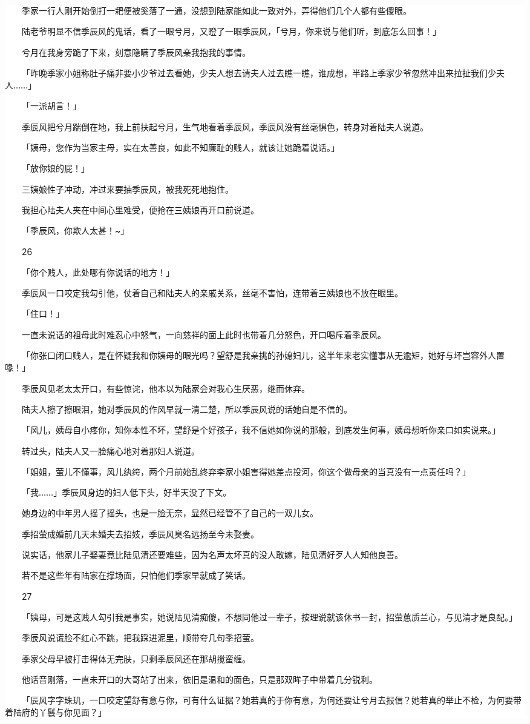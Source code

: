&emsp;&emsp;季家一行人刚开始倒打一耙便被奚落了一通，没想到陆家能如此一致对外，弄得他们几个人都有些傻眼。  
  
&emsp;&emsp;陆老爷明显不信季辰风的鬼话，看了一眼兮月，又瞪了一眼季辰风，「兮月，你来说与他们听，到底怎么回事！」  
  
&emsp;&emsp;兮月在我身旁跪了下来，刻意隐瞒了季辰风亲我抱我的事情。  
  
&emsp;&emsp;「昨晚季家小姐称肚子痛非要小少爷过去看她，少夫人想去请夫人过去瞧一瞧，谁成想，半路上季家少爷忽然冲出来拉扯我们少夫人……」  
  
&emsp;&emsp;「一派胡言！」  
  
&emsp;&emsp;季辰风把兮月踹倒在地，我上前扶起兮月，生气地看着季辰风，季辰风没有丝毫惧色，转身对着陆夫人说道。  
  
&emsp;&emsp;「姨母，您作为当家主母，实在太善良，如此不知廉耻的贱人，就该让她跪着说话。」  
  
&emsp;&emsp;「放你娘的屁！」  
  
&emsp;&emsp;三姨娘性子冲动，冲过来要抽季辰风，被我死死地抱住。  
  
&emsp;&emsp;我担心陆夫人夹在中间心里难受，便抢在三姨娘再开口前说道。  
  
&emsp;&emsp;「季辰风，你欺人太甚！~」  
  
&emsp;&emsp;26  
  
&emsp;&emsp;「你个贱人，此处哪有你说话的地方！」  
  
&emsp;&emsp;季辰风一口咬定我勾引他，仗着自己和陆夫人的亲戚关系，丝毫不害怕，连带着三姨娘也不放在眼里。  
  
&emsp;&emsp;「住口！」  
  
&emsp;&emsp;一直未说话的祖母此时难忍心中怒气，一向慈祥的面上此时也带着几分怒色，开口喝斥着季辰风。  
  
&emsp;&emsp;「你张口闭口贱人，是在怀疑我和你姨母的眼光吗？望舒是我亲挑的孙媳妇儿，这半年来老实懂事从无逾矩，她好与坏岂容外人置喙！」  
  
&emsp;&emsp;季辰风见老太太开口，有些惊诧，他本以为陆家会对我心生厌恶，继而休弃。  
  
&emsp;&emsp;陆夫人擦了擦眼泪，她对季辰风的作风早就一清二楚，所以季辰风说的话她自是不信的。  
  
&emsp;&emsp;「风儿，姨母自小疼你，知你本性不坏，望舒是个好孩子，我不信她如你说的那般，到底发生何事，姨母想听你亲口如实说来。」  
  
&emsp;&emsp;转过头，陆夫人又一脸痛心地对着那妇人说道。  
  
&emsp;&emsp;「姐姐，萤儿不懂事，风儿纨绔，两个月前始乱终弃李家小姐害得她差点投河，你这个做母亲的当真没有一点责任吗？」  
  
&emsp;&emsp;「我……」季辰风身边的妇人低下头，好半天没了下文。  
  
&emsp;&emsp;她身边的中年男人摇了摇头，也是一脸无奈，显然已经管不了自己的一双儿女。  
  
&emsp;&emsp;季招萤成婚前几天未婚夫去招妓，季辰风臭名远扬至今未娶妻。  
  
&emsp;&emsp;说实话，他家儿子娶妻竟比陆见清还要难些，因为名声太坏真的没人敢嫁，陆见清好歹人人知他良善。  
  
&emsp;&emsp;若不是这些年有陆家在撑场面，只怕他们季家早就成了笑话。  
  
&emsp;&emsp;27  
  
&emsp;&emsp;「姨母，可是这贱人勾引我是事实，她说陆见清痴傻，不想同他过一辈子，按理说就该休书一封，招萤蕙质兰心，与见清才是良配。」  
  
&emsp;&emsp;季辰风说谎脸不红心不跳，把我踩进泥里，顺带夸几句季招萤。  
  
&emsp;&emsp;季家父母早被打击得体无完肤，只剩季辰风还在那胡搅蛮缠。  
  
&emsp;&emsp;他话音刚落，一直未开口的大哥站了出来，依旧是温和的面色，只是那双眸子中带着几分锐利。  
  
&emsp;&emsp;「辰风字字珠玑，一口咬定望舒有意与你，可有什么证据？她若真的于你有意，为何还要让兮月去报信？她若真的举止不检，为何要带着陆府的丫鬟与你见面？」  
  